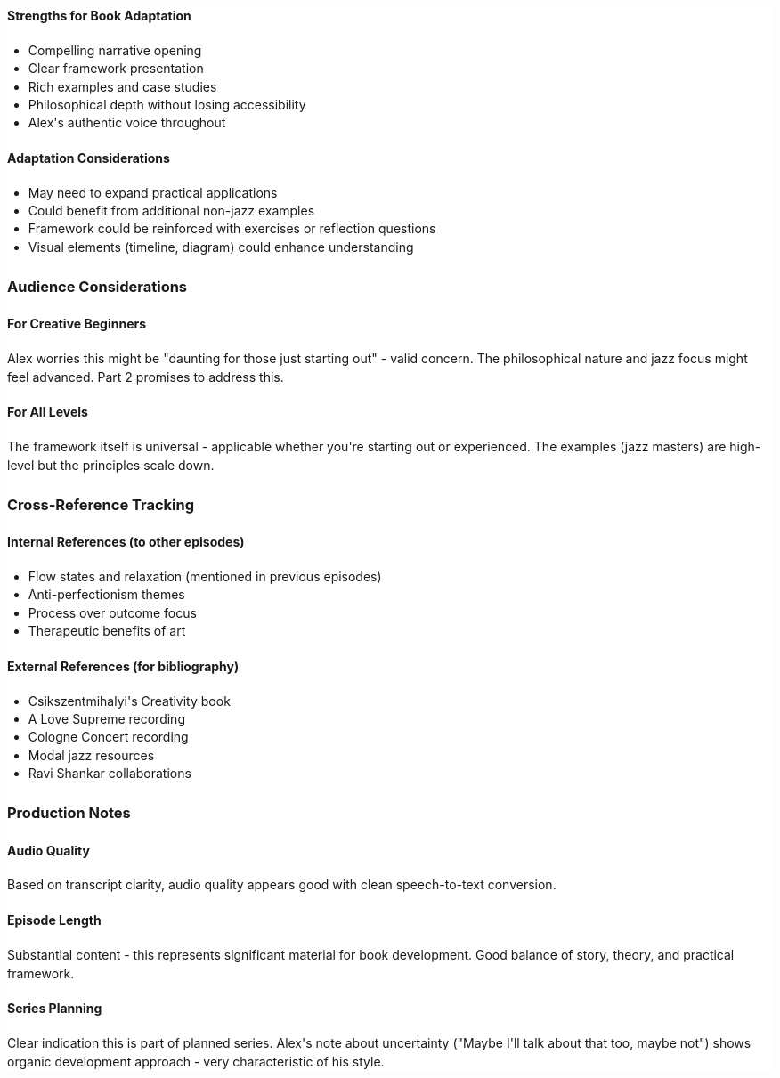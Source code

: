 #### Strengths for Book Adaptation
- Compelling narrative opening
- Clear framework presentation
- Rich examples and case studies
- Philosophical depth without losing accessibility
- Alex's authentic voice throughout

#### Adaptation Considerations
- May need to expand practical applications
- Could benefit from additional non-jazz examples
- Framework could be reinforced with exercises or reflection questions
- Visual elements (timeline, diagram) could enhance understanding

### Audience Considerations

#### For Creative Beginners
Alex worries this might be "daunting for those just starting out" - valid concern. The philosophical nature and jazz focus might feel advanced. Part 2 promises to address this.

#### For All Levels
The framework itself is universal - applicable whether you're starting out or experienced. The examples (jazz masters) are high-level but the principles scale down.

### Cross-Reference Tracking

#### Internal References (to other episodes)
- Flow states and relaxation (mentioned in previous episodes)
- Anti-perfectionism themes
- Process over outcome focus
- Therapeutic benefits of art

#### External References (for bibliography)
- Csikszentmihalyi's Creativity book
- A Love Supreme recording
- Cologne Concert recording
- Modal jazz resources
- Ravi Shankar collaborations

### Production Notes

#### Audio Quality
Based on transcript clarity, audio quality appears good with clean speech-to-text conversion.

#### Episode Length
Substantial content - this represents significant material for book development. Good balance of story, theory, and practical framework.

#### Series Planning
Clear indication this is part of planned series. Alex's note about uncertainty ("Maybe I'll talk about that too, maybe not") shows organic development approach - very characteristic of his style.
